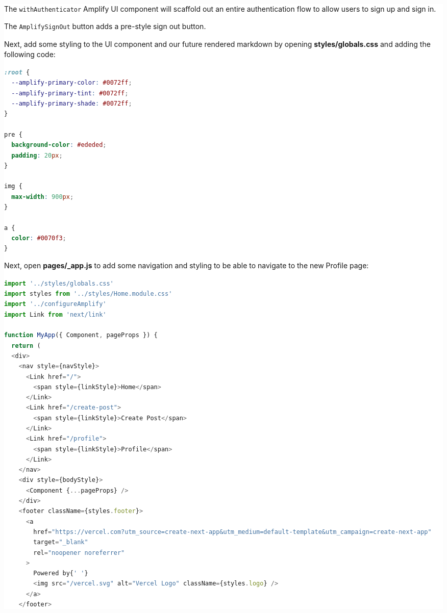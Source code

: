 The `withAuthenticator` Amplify UI component will scaffold out an entire authentication flow to allow users to sign up and sign in.

The `AmplifySignOut` button adds a pre-style sign out button.

Next, add some styling to the UI component and our future rendered markdown by opening __styles/globals.css__ and adding the following code:

```css
:root {
  --amplify-primary-color: #0072ff;
  --amplify-primary-tint: #0072ff;
  --amplify-primary-shade: #0072ff;
}

pre {
  background-color: #ededed;
  padding: 20px;
}

img {
  max-width: 900px;
}

a {
  color: #0070f3;
}
```

Next, open __pages/\_app.js__ to add some navigation and styling to be able to navigate to the new Profile page:

```js
import '../styles/globals.css'
import styles from '../styles/Home.module.css'
import '../configureAmplify'
import Link from 'next/link'

function MyApp({ Component, pageProps }) {
  return (
  <div>
    <nav style={navStyle}>
      <Link href="/">
        <span style={linkStyle}>Home</span>
      </Link>
      <Link href="/create-post">
        <span style={linkStyle}>Create Post</span>
      </Link>
      <Link href="/profile">
        <span style={linkStyle}>Profile</span>
      </Link>
    </nav>
    <div style={bodyStyle}>
      <Component {...pageProps} />
    </div>
    <footer className={styles.footer}>
      <a
        href="https://vercel.com?utm_source=create-next-app&utm_medium=default-template&utm_campaign=create-next-app"
        target="_blank"
        rel="noopener noreferrer"
      >
        Powered by{' '}
        <img src="/vercel.svg" alt="Vercel Logo" className={styles.logo} />
      </a>
    </footer>
```